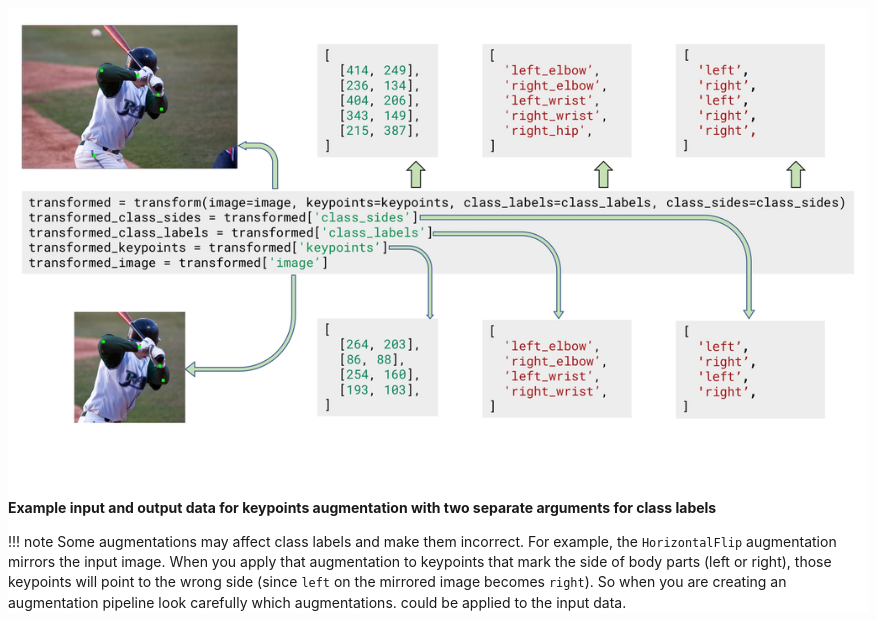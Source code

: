 ![Example input and output data for keypoints augmentation with two separate arguments for class labels](../images/getting_started/augmenting_keypoints/augmented_image_keypoints_and_class_labels.jpg "Example input and output data for keypoints augmentation with two separate arguments for class labels")
**Example input and output data for keypoints augmentation with two separate arguments for class labels**

!!! note
    Some augmentations may affect class labels and make them incorrect. For example, the `HorizontalFlip` augmentation mirrors the input image. When you apply that augmentation to keypoints that mark the side of body parts (left or right), those keypoints will point to the wrong side (since `left` on the mirrored image becomes `right`). So when you are creating an augmentation pipeline look carefully which augmentations. could be applied to the input data.
